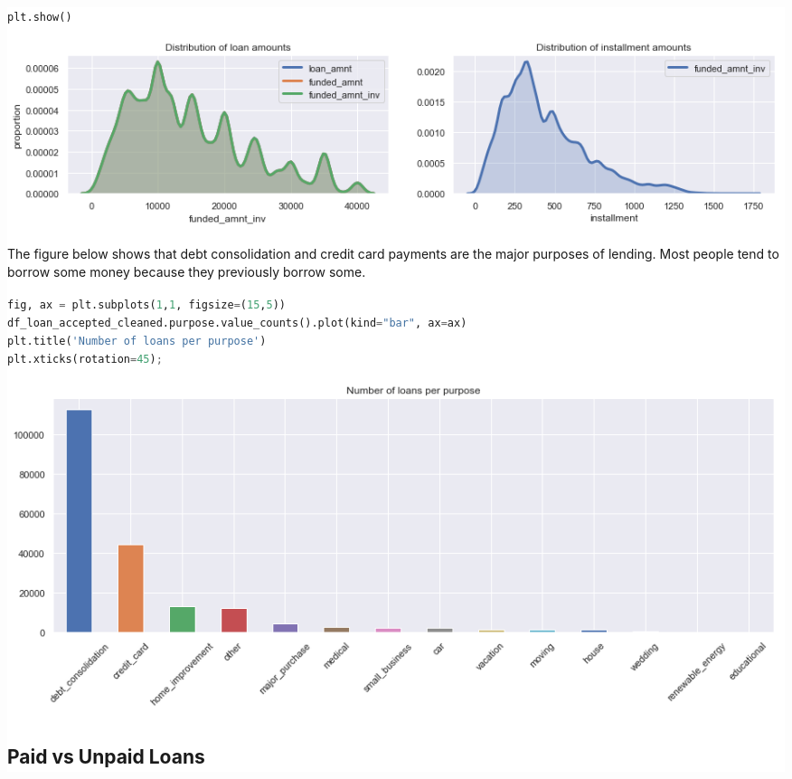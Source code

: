```python
plt.show()
```



![png](3%29%20EDA_files/3%29%20EDA_14_0.png)


The figure below shows that debt consolidation and credit card payments are the major purposes of lending. Most people tend to borrow some money because they previously borrow some.



```python
fig, ax = plt.subplots(1,1, figsize=(15,5))
df_loan_accepted_cleaned.purpose.value_counts().plot(kind="bar", ax=ax)
plt.title('Number of loans per purpose')
plt.xticks(rotation=45);
```



![png](3%29%20EDA_files/3%29%20EDA_16_0.png)


## Paid vs Unpaid Loans

